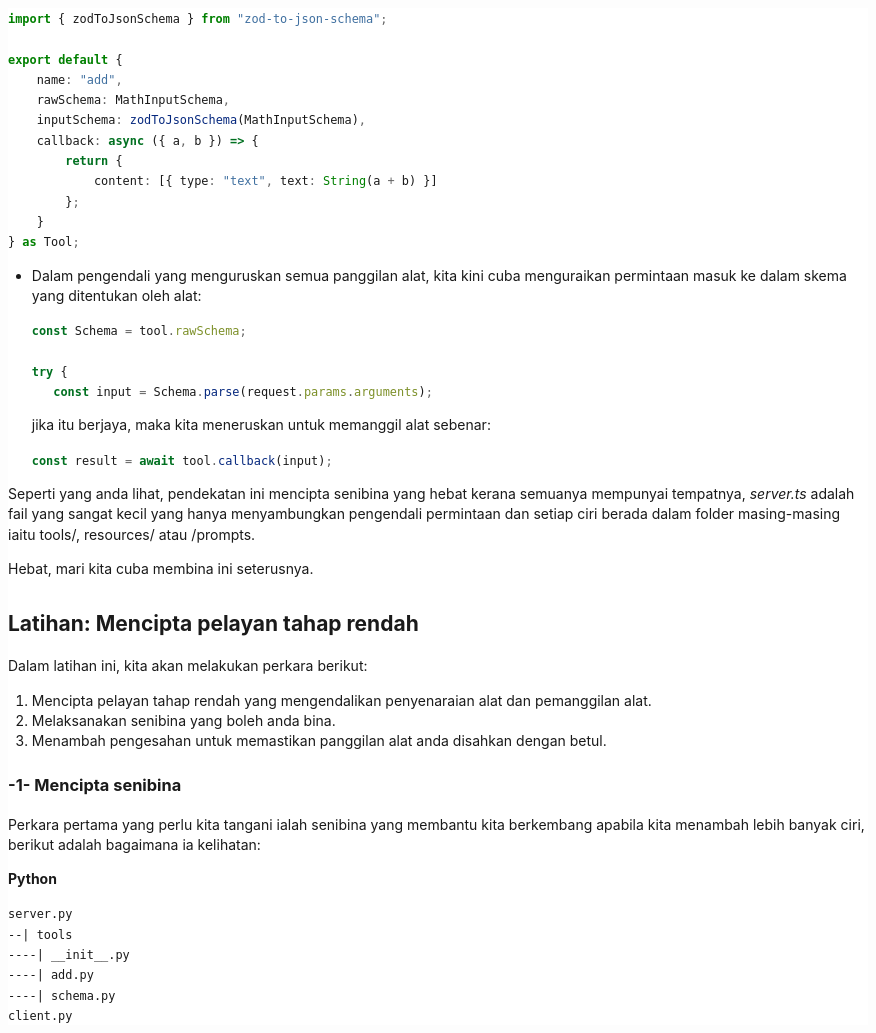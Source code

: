 ```typescript
import { zodToJsonSchema } from "zod-to-json-schema";

export default {
    name: "add",
    rawSchema: MathInputSchema,
    inputSchema: zodToJsonSchema(MathInputSchema),
    callback: async ({ a, b }) => {
        return {
            content: [{ type: "text", text: String(a + b) }]
        };
    }
} as Tool;
```

- Dalam pengendali yang menguruskan semua panggilan alat, kita kini cuba menguraikan permintaan masuk ke dalam skema yang ditentukan oleh alat:

    ```typescript
    const Schema = tool.rawSchema;

    try {
       const input = Schema.parse(request.params.arguments);
    ```

    jika itu berjaya, maka kita meneruskan untuk memanggil alat sebenar:

    ```typescript
    const result = await tool.callback(input);
    ```

Seperti yang anda lihat, pendekatan ini mencipta senibina yang hebat kerana semuanya mempunyai tempatnya, *server.ts* adalah fail yang sangat kecil yang hanya menyambungkan pengendali permintaan dan setiap ciri berada dalam folder masing-masing iaitu tools/, resources/ atau /prompts.

Hebat, mari kita cuba membina ini seterusnya.

## Latihan: Mencipta pelayan tahap rendah

Dalam latihan ini, kita akan melakukan perkara berikut:

1. Mencipta pelayan tahap rendah yang mengendalikan penyenaraian alat dan pemanggilan alat.
1. Melaksanakan senibina yang boleh anda bina.
1. Menambah pengesahan untuk memastikan panggilan alat anda disahkan dengan betul.

### -1- Mencipta senibina

Perkara pertama yang perlu kita tangani ialah senibina yang membantu kita berkembang apabila kita menambah lebih banyak ciri, berikut adalah bagaimana ia kelihatan:

**Python**

```text
server.py
--| tools
----| __init__.py
----| add.py
----| schema.py
client.py
```
